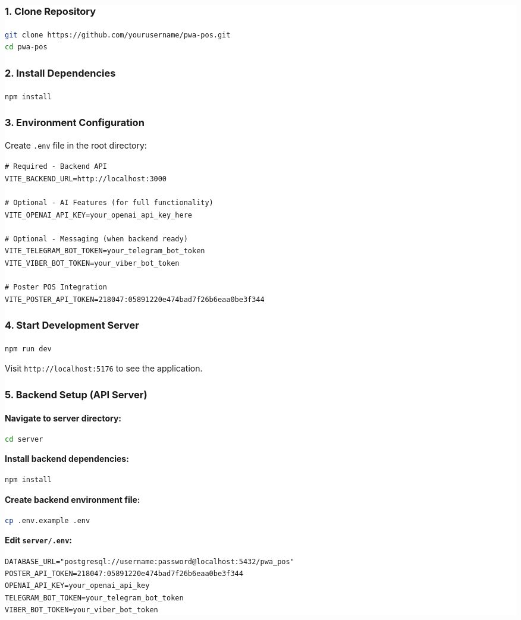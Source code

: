 ### 1. Clone Repository
```bash
git clone https://github.com/yourusername/pwa-pos.git
cd pwa-pos
```

### 2. Install Dependencies
```bash
npm install
```

### 3. Environment Configuration
Create `.env` file in the root directory:
```env
# Required - Backend API
VITE_BACKEND_URL=http://localhost:3000

# Optional - AI Features (for full functionality)
VITE_OPENAI_API_KEY=your_openai_api_key_here

# Optional - Messaging (when backend ready)
VITE_TELEGRAM_BOT_TOKEN=your_telegram_bot_token
VITE_VIBER_BOT_TOKEN=your_viber_bot_token

# Poster POS Integration
VITE_POSTER_API_TOKEN=218047:05891220e474bad7f26b6eaa0be3f344
```

### 4. Start Development Server
```bash
npm run dev
```

Visit `http://localhost:5176` to see the application.

### 5. Backend Setup (API Server)

**Navigate to server directory:**
```bash
cd server
```

**Install backend dependencies:**
```bash
npm install
```

**Create backend environment file:**
```bash
cp .env.example .env
```

**Edit `server/.env`:**
```env
DATABASE_URL="postgresql://username:password@localhost:5432/pwa_pos"
POSTER_API_TOKEN=218047:05891220e474bad7f26b6eaa0be3f344
OPENAI_API_KEY=your_openai_api_key
TELEGRAM_BOT_TOKEN=your_telegram_bot_token
VIBER_BOT_TOKEN=your_viber_bot_token
```
